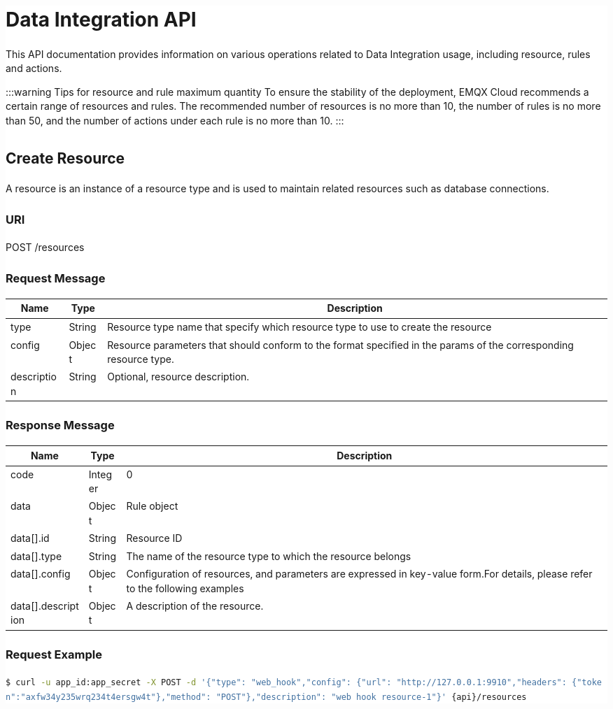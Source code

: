 # Data Integration API

This API documentation provides information on various operations related to Data Integration usage, including resource, rules and actions.

:::warning Tips for resource and rule maximum quantity
To ensure the stability of the deployment, EMQX Cloud recommends a certain range of resources and rules. The recommended number of resources is no more than 10, the number of rules is no more than 50, and the number of actions under each rule is no more than 10.
:::

## Create Resource
A resource is an instance of a resource type and is used to maintain related resources such as database connections.

### URI

POST /resources

### Request Message

| Name     | Type    | Description                                                  |
| -------- | ------- | ------------------------------------------------------------ |
| type    | String  | Resource type name that specify which resource type to use to create the resource |
| config   | Object  | Resource parameters that should conform to the format specified in the params of the corresponding resource type.|
| description | String  | Optional, resource description. |


### Response Message

| Name | Type    | Description |
| ---- | ------- | ----------- |
| code | Integer | 0           |
| data | Object | Rule object  |
| data[].id | String | Resource ID  |
| data[].type | String | The name of the resource type to which the resource belongs  |
| data[].config | Object | Configuration of resources, and parameters are expressed in key-value form.For details, please refer to the following examples  |
| data[].description | Object | A description of the resource. |

### Request Example

```bash
$ curl -u app_id:app_secret -X POST -d '{"type": "web_hook","config": {"url": "http://127.0.0.1:9910","headers": {"token":"axfw34y235wrq234t4ersgw4t"},"method": "POST"},"description": "web hook resource-1"}' {api}/resources
```
